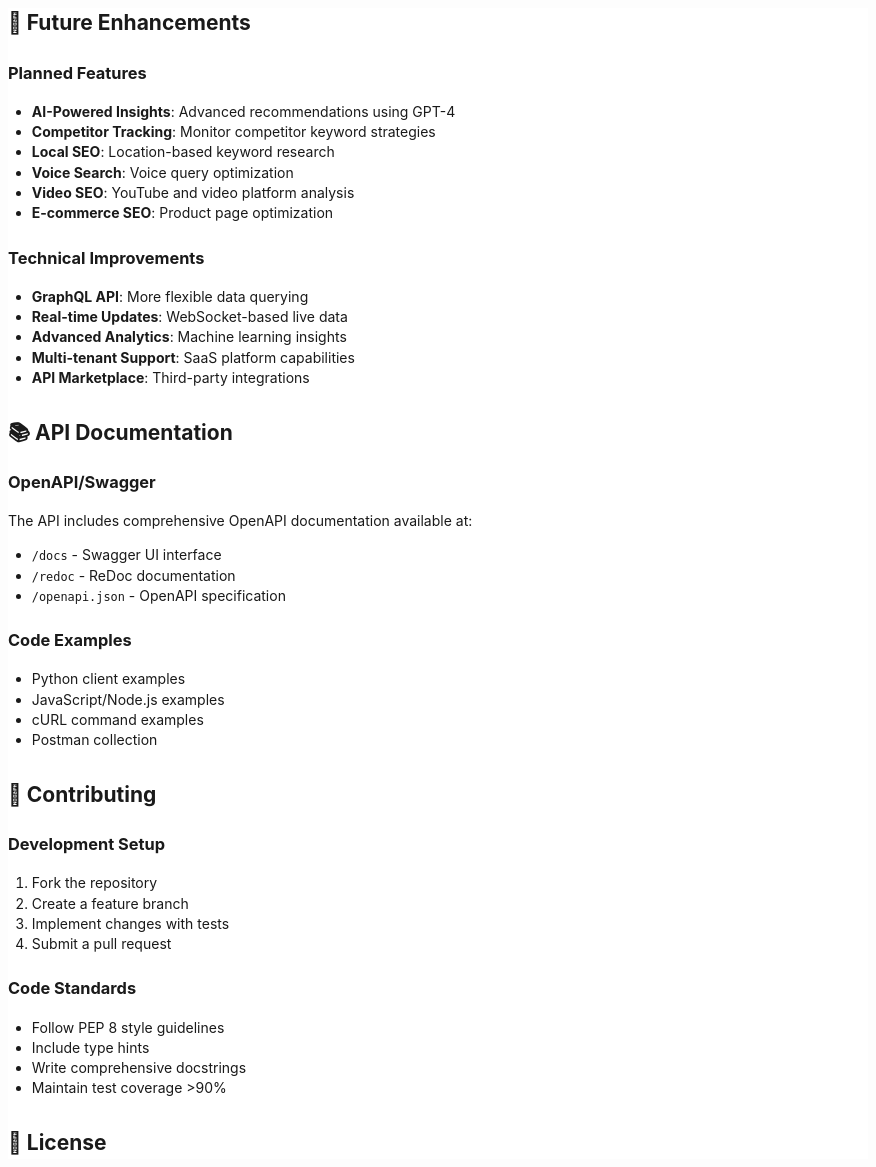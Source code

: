 ## 🔮 Future Enhancements

### Planned Features
- **AI-Powered Insights**: Advanced recommendations using GPT-4
- **Competitor Tracking**: Monitor competitor keyword strategies
- **Local SEO**: Location-based keyword research
- **Voice Search**: Voice query optimization
- **Video SEO**: YouTube and video platform analysis
- **E-commerce SEO**: Product page optimization

### Technical Improvements
- **GraphQL API**: More flexible data querying
- **Real-time Updates**: WebSocket-based live data
- **Advanced Analytics**: Machine learning insights
- **Multi-tenant Support**: SaaS platform capabilities
- **API Marketplace**: Third-party integrations

## 📚 API Documentation

### OpenAPI/Swagger
The API includes comprehensive OpenAPI documentation available at:
- `/docs` - Swagger UI interface
- `/redoc` - ReDoc documentation
- `/openapi.json` - OpenAPI specification

### Code Examples
- Python client examples
- JavaScript/Node.js examples
- cURL command examples
- Postman collection

## 🤝 Contributing

### Development Setup
1. Fork the repository
2. Create a feature branch
3. Implement changes with tests
4. Submit a pull request

### Code Standards
- Follow PEP 8 style guidelines
- Include type hints
- Write comprehensive docstrings
- Maintain test coverage >90%

## 📄 License
